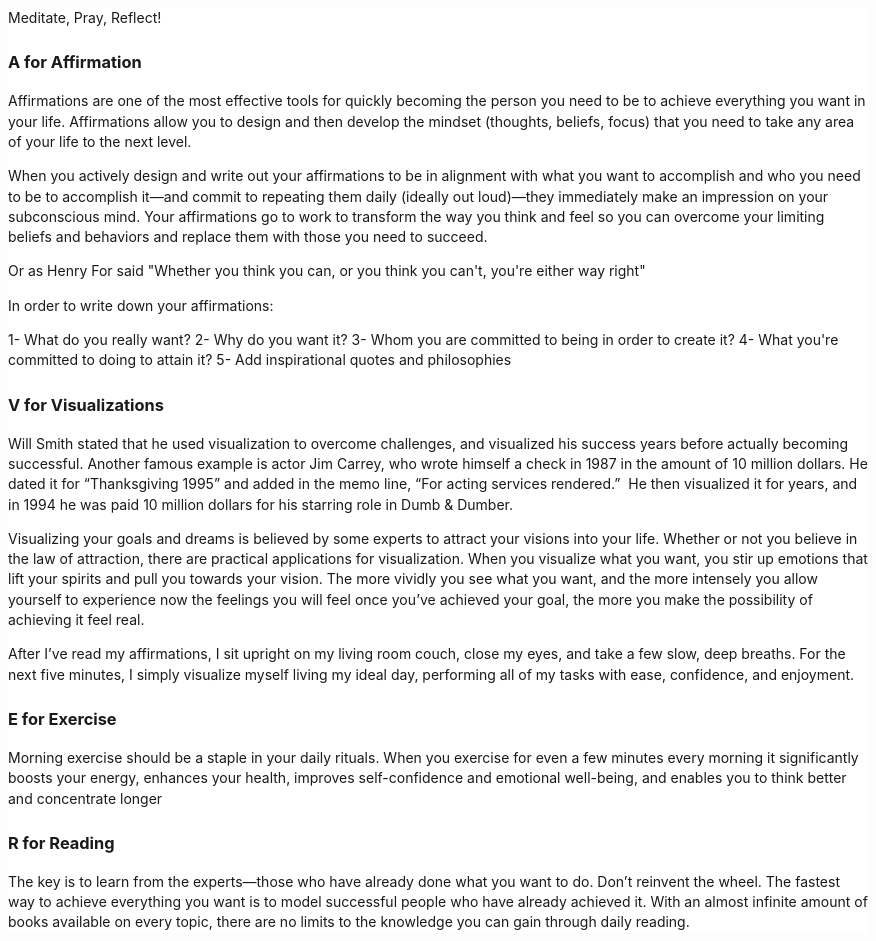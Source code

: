 Meditate, Pray, Reflect!

### A for Affirmation

Affirmations are one of the most effective tools for quickly becoming the person you need to be to achieve everything you want in your life. Affirmations allow you to design and then develop the mindset (thoughts, beliefs, focus) that you need to take any area of your life to the next level.

When you actively design and write out your affirmations to be in alignment with what you want to accomplish and who you need to be to accomplish it—and commit to repeating them daily (ideally out loud)—they immediately make an impression on your subconscious mind. Your affirmations go to work to transform the way you think and feel so you can overcome your limiting beliefs and behaviors and replace them with those you need to succeed.

Or as Henry For said "Whether you think you can, or you think you can't, you're either way right"

In order to write down your affirmations:

1- What do you really want?
2- Why do you want it?
3- Whom you are committed to being in order to create it?
4- What you're committed to doing to attain it?
5- Add inspirational quotes and philosophies

### V for Visualizations

Will Smith stated that he used visualization to overcome challenges, and visualized his success years before actually becoming successful. Another famous example is actor Jim Carrey, who wrote himself a check in 1987 in the amount of 10 million dollars. He dated it for “Thanksgiving 1995” and added in the memo line, “For acting services rendered.”  He then visualized it for years, and in 1994 he was paid 10 million dollars for his starring role in Dumb & Dumber.

Visualizing your goals and dreams is believed by some experts to attract your visions into your life. Whether or not you believe in the law of attraction, there are practical applications for visualization. When you visualize what you want, you stir up emotions that lift your spirits and pull you towards your vision. The more vividly you see what you want, and the more intensely you allow yourself to experience now the feelings you will feel once you’ve achieved your goal, the more you make the possibility of achieving it feel real.

After I’ve read my affirmations, I sit upright on my living room couch, close my eyes, and take a few slow, deep breaths. For the next five minutes, I simply visualize myself living my ideal day, performing all of my tasks with ease, confidence, and enjoyment.

### E for Exercise

Morning exercise should be a staple in your daily rituals. When you exercise for even a few minutes every morning it significantly boosts your energy, enhances your health, improves self-confidence and emotional well-being, and enables you to think better and concentrate longer

### R for Reading

The key is to learn from the experts—those who have already done what you want to do. Don’t reinvent the wheel. The fastest way to achieve everything you want is to model successful people who have already achieved it. With an almost infinite amount of books available on every topic, there are no limits to the knowledge you can gain through daily reading.
